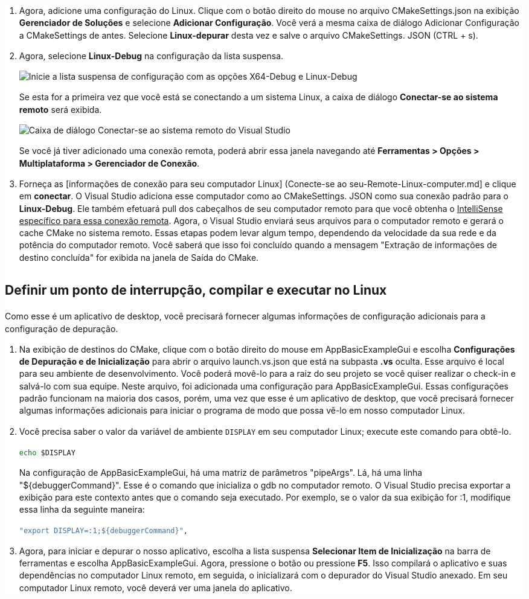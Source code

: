 1. Agora, adicione uma configuração do Linux. Clique com o botão direito do mouse no arquivo CMakeSettings.json na exibição **Gerenciador de Soluções** e selecione **Adicionar Configuração**. Você verá a mesma caixa de diálogo Adicionar Configuração a CMakeSettings de antes. Selecione **Linux-depurar** desta vez e salve o arquivo CMakeSettings. JSON (CTRL + s). 
2. Agora, selecione **Linux-Debug** na configuração da lista suspensa.

    ![Inicie a lista suspensa de configuração com as opções X64-Debug e Linux-Debug](media/cmake-bullet3-linux-configuration-item.png)

    Se esta for a primeira vez que você está se conectando a um sistema Linux, a caixa de diálogo **Conectar-se ao sistema remoto** será exibida.

    ![Caixa de diálogo Conectar-se ao sistema remoto do Visual Studio](media/cmake-bullet3-connection-manager.png)

    Se você já tiver adicionado uma conexão remota, poderá abrir essa janela navegando até **Ferramentas > Opções > Multiplataforma > Gerenciador de Conexão**.
 
3. Forneça as [informações de conexão para seu computador Linux] (Conecte-se ao seu-Remote-Linux-computer.md] e clique em **conectar**. O Visual Studio adiciona esse computador como ao CMakeSettings. JSON como sua conexão padrão para o **Linux-Debug**. Ele também efetuará pull dos cabeçalhos de seu computador remoto para que você obtenha o [IntelliSense específico para essa conexão remota](https://docs.microsoft.com/en-us/cpp/linux/configure-a-linux-project?view=vs-2019#remote_intellisense). Agora, o Visual Studio enviará seus arquivos para o computador remoto e gerará o cache CMake no sistema remoto. Essas etapas podem levar algum tempo, dependendo da velocidade da sua rede e da potência do computador remoto. Você saberá que isso foi concluído quando a mensagem "Extração de informações de destino concluída" for exibida na janela de Saída do CMake.

## <a name="set-a-breakpoint-build-and-run-on-linux"></a>Definir um ponto de interrupção, compilar e executar no Linux

Como esse é um aplicativo de desktop, você precisará fornecer algumas informações de configuração adicionais para a configuração de depuração. 

1. Na exibição de destinos do CMake, clique com o botão direito do mouse em AppBasicExampleGui e escolha **Configurações de Depuração e de Inicialização** para abrir o arquivo launch.vs.json que está na subpasta **.vs** oculta. Esse arquivo é local para seu ambiente de desenvolvimento. Você poderá movê-lo para a raiz do seu projeto se você quiser realizar o check-in e salvá-lo com sua equipe. Neste arquivo, foi adicionada uma configuração para AppBasicExampleGui. Essas configurações padrão funcionam na maioria dos casos, porém, uma vez que esse é um aplicativo de desktop, que você precisará fornecer algumas informações adicionais para iniciar o programa de modo que possa vê-lo em nosso computador Linux. 
2. Você precisa saber o valor da variável de ambiente `DISPLAY` em seu computador Linux; execute este comando para obtê-lo.

    ```cmd
    echo $DISPLAY
    ```

    Na configuração de AppBasicExampleGui, há uma matriz de parâmetros "pipeArgs". Lá, há uma linha "${debuggerCommand}". Esse é o comando que inicializa o gdb no computador remoto. O Visual Studio precisa exportar a exibição para este contexto antes que o comando seja executado. Por exemplo, se o valor da sua exibição for :1, modifique essa linha da seguinte maneira:

    ```cmd
    "export DISPLAY=:1;${debuggerCommand}",
    ```
3. Agora, para iniciar e depurar o nosso aplicativo, escolha a lista suspensa **Selecionar Item de Inicialização** na barra de ferramentas e escolha AppBasicExampleGui. Agora, pressione o botão ou pressione **F5**. Isso compilará o aplicativo e suas dependências no computador Linux remoto, em seguida, o inicializará com o depurador do Visual Studio anexado. Em seu computador Linux remoto, você deverá ver uma janela do aplicativo.
